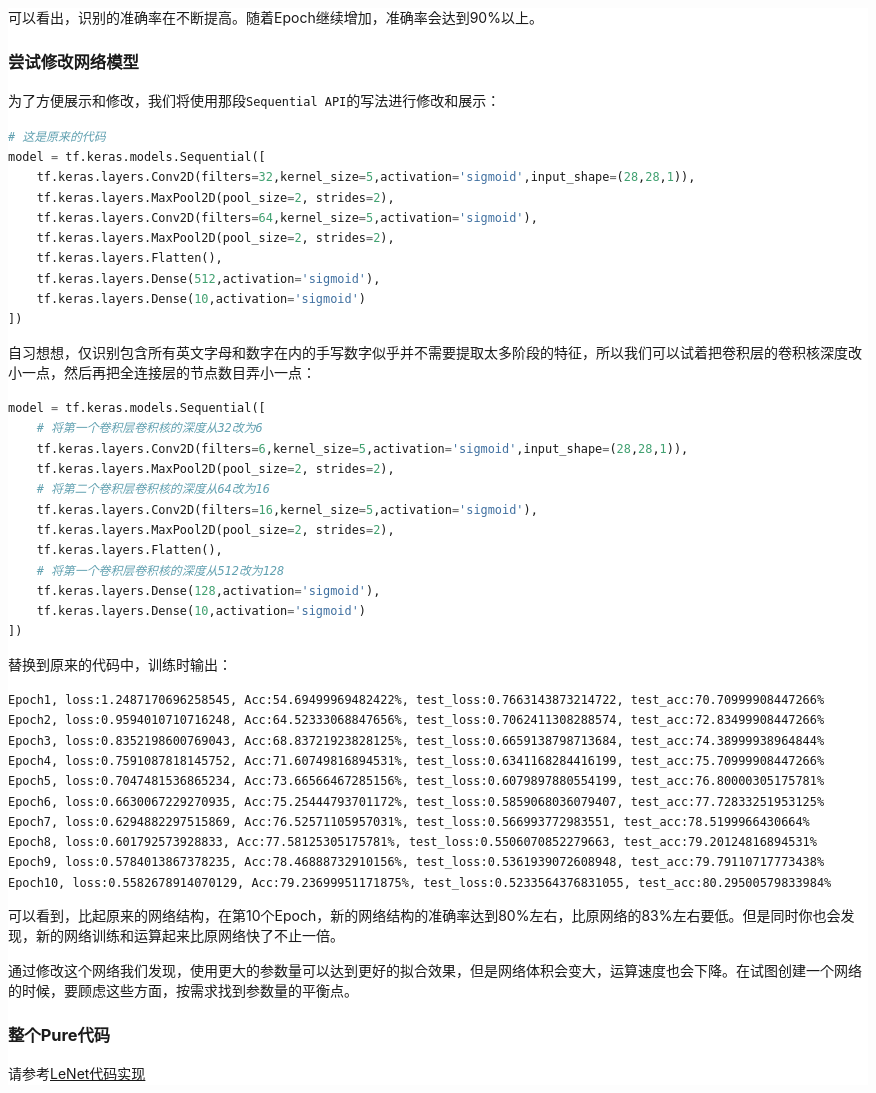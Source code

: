 可以看出，识别的准确率在不断提高。随着Epoch继续增加，准确率会达到90%以上。

### 尝试修改网络模型

为了方便展示和修改，我们将使用那段`Sequential API`的写法进行修改和展示：

```python
# 这是原来的代码
model = tf.keras.models.Sequential([
    tf.keras.layers.Conv2D(filters=32,kernel_size=5,activation='sigmoid',input_shape=(28,28,1)),
    tf.keras.layers.MaxPool2D(pool_size=2, strides=2),
    tf.keras.layers.Conv2D(filters=64,kernel_size=5,activation='sigmoid'),
    tf.keras.layers.MaxPool2D(pool_size=2, strides=2),
    tf.keras.layers.Flatten(),
    tf.keras.layers.Dense(512,activation='sigmoid'),
    tf.keras.layers.Dense(10,activation='sigmoid')
])
```

自习想想，仅识别包含所有英文字母和数字在内的手写数字似乎并不需要提取太多阶段的特征，所以我们可以试着把卷积层的卷积核深度改小一点，然后再把全连接层的节点数目弄小一点：

```python
model = tf.keras.models.Sequential([
    # 将第一个卷积层卷积核的深度从32改为6
    tf.keras.layers.Conv2D(filters=6,kernel_size=5,activation='sigmoid',input_shape=(28,28,1)),
    tf.keras.layers.MaxPool2D(pool_size=2, strides=2),
    # 将第二个卷积层卷积核的深度从64改为16
    tf.keras.layers.Conv2D(filters=16,kernel_size=5,activation='sigmoid'),
    tf.keras.layers.MaxPool2D(pool_size=2, strides=2),
    tf.keras.layers.Flatten(),
    # 将第一个卷积层卷积核的深度从512改为128
    tf.keras.layers.Dense(128,activation='sigmoid'),
    tf.keras.layers.Dense(10,activation='sigmoid')
])
```

替换到原来的代码中，训练时输出：

```
Epoch1, loss:1.2487170696258545, Acc:54.69499969482422%, test_loss:0.7663143873214722, test_acc:70.70999908447266%
Epoch2, loss:0.9594010710716248, Acc:64.52333068847656%, test_loss:0.7062411308288574, test_acc:72.83499908447266%
Epoch3, loss:0.8352198600769043, Acc:68.83721923828125%, test_loss:0.6659138798713684, test_acc:74.38999938964844%
Epoch4, loss:0.7591087818145752, Acc:71.60749816894531%, test_loss:0.6341168284416199, test_acc:75.70999908447266%
Epoch5, loss:0.7047481536865234, Acc:73.66566467285156%, test_loss:0.6079897880554199, test_acc:76.80000305175781%
Epoch6, loss:0.6630067229270935, Acc:75.25444793701172%, test_loss:0.5859068036079407, test_acc:77.72833251953125%
Epoch7, loss:0.6294882297515869, Acc:76.52571105957031%, test_loss:0.566993772983551, test_acc:78.5199966430664%
Epoch8, loss:0.601792573928833, Acc:77.58125305175781%, test_loss:0.5506070852279663, test_acc:79.20124816894531%
Epoch9, loss:0.5784013867378235, Acc:78.46888732910156%, test_loss:0.5361939072608948, test_acc:79.79110717773438%
Epoch10, loss:0.5582678914070129, Acc:79.23699951171875%, test_loss:0.5233564376831055, test_acc:80.29500579833984%
```

可以看到，比起原来的网络结构，在第10个Epoch，新的网络结构的准确率达到80%左右，比原网络的83%左右要低。但是同时你也会发现，新的网络训练和运算起来比原网络快了不止一倍。

通过修改这个网络我们发现，使用更大的参数量可以达到更好的拟合效果，但是网络体积会变大，运算速度也会下降。在试图创建一个网络的时候，要顾虑这些方面，按需求找到参数量的平衡点。

### 整个Pure代码

请参考[LeNet代码实现](./LeNet-code.md)